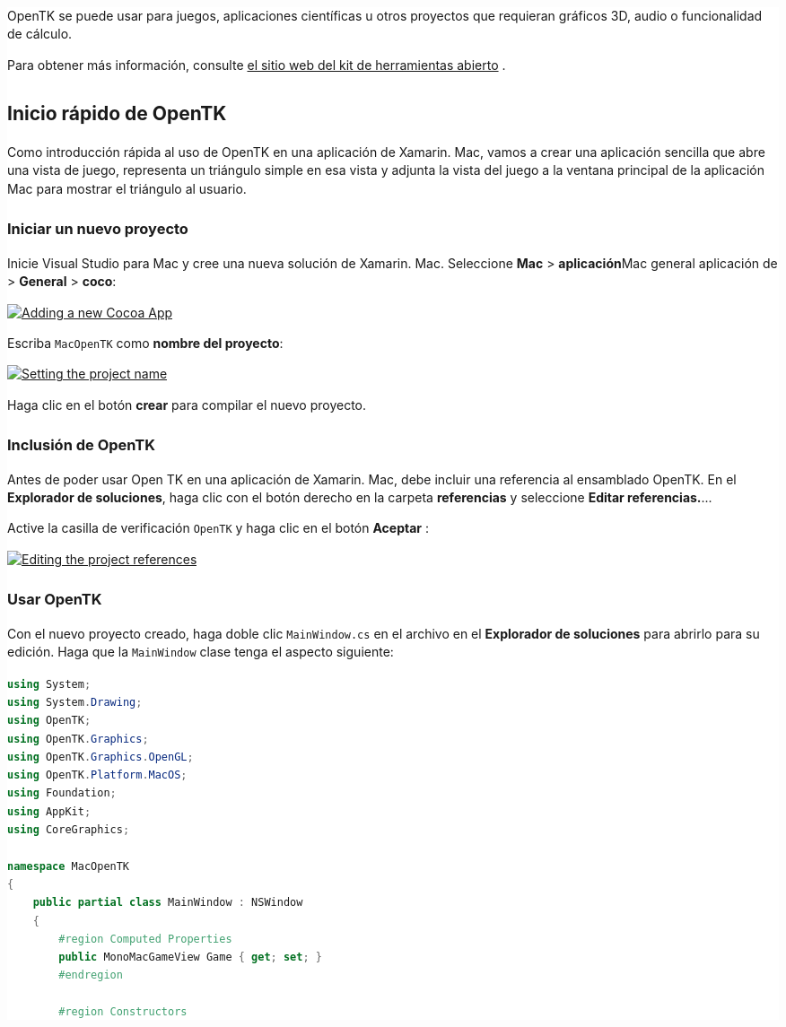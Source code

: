 OpenTK se puede usar para juegos, aplicaciones científicas u otros proyectos que requieran gráficos 3D, audio o funcionalidad de cálculo.

Para obtener más información, consulte [el sitio web del kit de herramientas abierto](https://opentk.net) .

<a name="OpenTK_Quickstart"></a>

## <a name="opentk-quickstart"></a>Inicio rápido de OpenTK

Como introducción rápida al uso de OpenTK en una aplicación de Xamarin. Mac, vamos a crear una aplicación sencilla que abre una vista de juego, representa un triángulo simple en esa vista y adjunta la vista del juego a la ventana principal de la aplicación Mac para mostrar el triángulo al usuario.

<a name="Starting_a_New_Project"></a>

### <a name="starting-a-new-project"></a>Iniciar un nuevo proyecto

Inicie Visual Studio para Mac y cree una nueva solución de Xamarin. Mac. Seleccione **Mac**  >  **aplicación**Mac general aplicación de  >  **General**  >  **coco**:

[![](opentk-images/sample01.png "Adding a new Cocoa App")](opentk-images/sample01.png#lightbox)

Escriba `MacOpenTK` como **nombre del proyecto**:

[![](opentk-images/sample02.png "Setting the project name")](opentk-images/sample02.png#lightbox)

Haga clic en el botón **crear** para compilar el nuevo proyecto.

<a name="Including_OpenTK"></a>

### <a name="including-opentk"></a>Inclusión de OpenTK

Antes de poder usar Open TK en una aplicación de Xamarin. Mac, debe incluir una referencia al ensamblado OpenTK. En el **Explorador de soluciones**, haga clic con el botón derecho en la carpeta **referencias** y seleccione **Editar referencias.**...

Active la casilla de verificación `OpenTK` y haga clic en el botón **Aceptar** :

[![](opentk-images/sample03.png "Editing the project references")](opentk-images/sample03.png#lightbox)

<a name="Using_OpenTK"></a>

### <a name="using-opentk"></a>Usar OpenTK

Con el nuevo proyecto creado, haga doble clic `MainWindow.cs` en el archivo en el **Explorador de soluciones** para abrirlo para su edición. Haga que la `MainWindow` clase tenga el aspecto siguiente:

```csharp
using System;
using System.Drawing;
using OpenTK;
using OpenTK.Graphics;
using OpenTK.Graphics.OpenGL;
using OpenTK.Platform.MacOS;
using Foundation;
using AppKit;
using CoreGraphics;

namespace MacOpenTK
{
    public partial class MainWindow : NSWindow
    {
        #region Computed Properties
        public MonoMacGameView Game { get; set; }
        #endregion

        #region Constructors
```